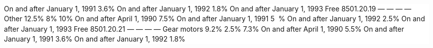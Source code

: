 <td>On and after January 1, 1991</td>
<td>3.6%</td>
<td></td>
</tr>
<tr>
<td>On and after January 1, 1992</td>
<td>1.8%</td>
<td></td>
</tr>
<tr>
<td>On and after January 1, 1993</td>
<td>Free</td>
<td></td>
</tr>
<tr>
<td>8501.20.19</td>
<td>— — — — Other</td>
<td>12.5%</td>
<td>8%</td>
<td>10%</td>
<td></td>
</tr>
<tr>
<td>On and after April 1, 1990</td>
<td>7.5%</td>
<td></td>
</tr>
<tr>
<td>On and after January 1, 1991</td>
<td>5  %</td>
<td></td>
</tr>
<tr>
<td>On and after January 1, 1992</td>
<td>2.5%</td>
<td></td>
</tr>
<tr>
<td>On and after January 1, 1993</td>
<td>Free</td>
<td></td>
</tr>
<tr>
<td>8501.20.21</td>
<td>— — — — Gear motors</td>
<td>9.2%</td>
<td>2.5%</td>
<td>7.3%</td>
<td></td>
</tr>
<tr>
<td>On and after April 1, 1990</td>
<td>5.5%</td>
<td></td>
</tr>
<tr>
<td>On and after January 1, 1991</td>
<td>3.6%</td>
<td></td>
</tr>
<tr>
<td>On and after January 1, 1992</td>
<td>1.8%</td>
<td></td>
